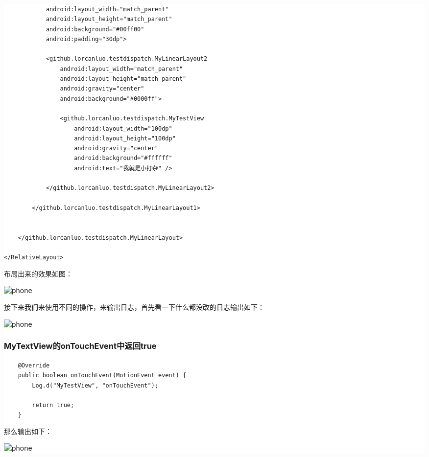 ```
            android:layout_width="match_parent"
            android:layout_height="match_parent"
            android:background="#00ff00"
            android:padding="30dp">

            <github.lorcanluo.testdispatch.MyLinearLayout2
                android:layout_width="match_parent"
                android:layout_height="match_parent"
                android:gravity="center"
                android:background="#0000ff">

                <github.lorcanluo.testdispatch.MyTestView
                    android:layout_width="100dp"
                    android:layout_height="100dp"
                    android:gravity="center"
                    android:background="#ffffff"
                    android:text="我就是小打杂" />

            </github.lorcanluo.testdispatch.MyLinearLayout2>

        </github.lorcanluo.testdispatch.MyLinearLayout1>


    </github.lorcanluo.testdispatch.MyLinearLayout>

</RelativeLayout>

```

布局出来的效果如图：

![phone](https://raw.githubusercontent.com/lorcanluo/myHugoProject/master/myImage/touch/dispatch_phone.png)

接下来我们来使用不同的操作，来输出日志，首先看一下什么都没改的日志输出如下：

![phone](https://raw.githubusercontent.com/lorcanluo/myHugoProject/master/myImage/touch/normal.png)



### MyTextView的onTouchEvent中返回true

```
    @Override
    public boolean onTouchEvent(MotionEvent event) {
        Log.d("MyTestView", "onTouchEvent");

        return true;
    }
```

那么输出如下：

![phone](https://raw.githubusercontent.com/lorcanluo/myHugoProject/master/myImage/touch/mytextview_ontouch_return_true.png)
